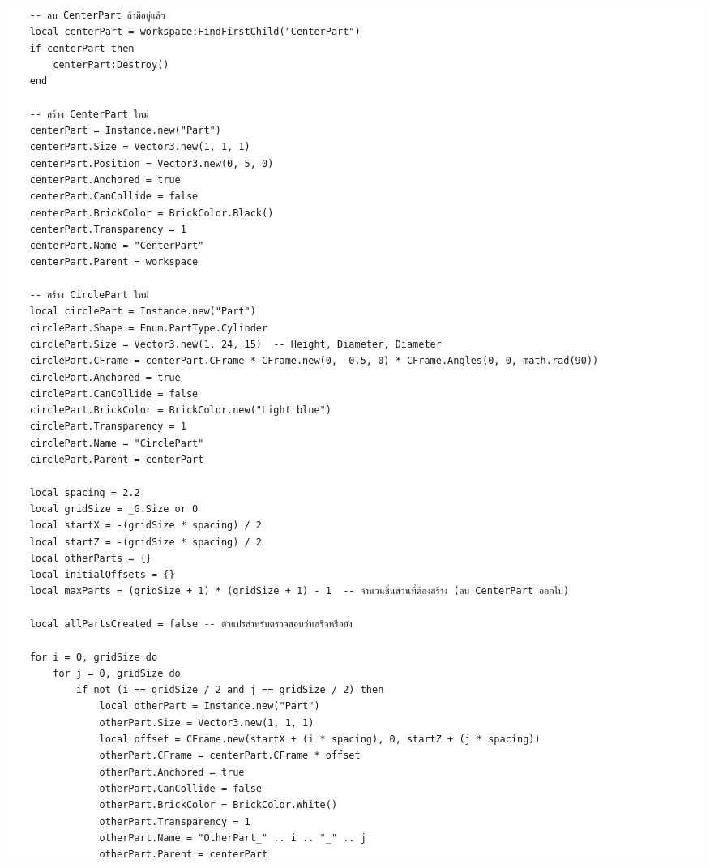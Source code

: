 		-- ลบ CenterPart ถ้ามีอยู่แล้ว
		local centerPart = workspace:FindFirstChild("CenterPart")
		if centerPart then
			centerPart:Destroy()
		end

		-- สร้าง CenterPart ใหม่
		centerPart = Instance.new("Part")
		centerPart.Size = Vector3.new(1, 1, 1)
		centerPart.Position = Vector3.new(0, 5, 0)
		centerPart.Anchored = true
		centerPart.CanCollide = false
		centerPart.BrickColor = BrickColor.Black()
		centerPart.Transparency = 1
		centerPart.Name = "CenterPart"
		centerPart.Parent = workspace

		-- สร้าง CirclePart ใหม่
		local circlePart = Instance.new("Part")
		circlePart.Shape = Enum.PartType.Cylinder
		circlePart.Size = Vector3.new(1, 24, 15)  -- Height, Diameter, Diameter
		circlePart.CFrame = centerPart.CFrame * CFrame.new(0, -0.5, 0) * CFrame.Angles(0, 0, math.rad(90))
		circlePart.Anchored = true
		circlePart.CanCollide = false
		circlePart.BrickColor = BrickColor.new("Light blue")
		circlePart.Transparency = 1
		circlePart.Name = "CirclePart"
		circlePart.Parent = centerPart

		local spacing = 2.2
		local gridSize = _G.Size or 0
		local startX = -(gridSize * spacing) / 2
		local startZ = -(gridSize * spacing) / 2
		local otherParts = {}
		local initialOffsets = {}
		local maxParts = (gridSize + 1) * (gridSize + 1) - 1  -- จำนวนชิ้นส่วนที่ต้องสร้าง (ลบ CenterPart ออกไป)

		local allPartsCreated = false -- ตัวแปรสำหรับตรวจสอบว่าเสร็จหรือยัง

		for i = 0, gridSize do
			for j = 0, gridSize do
				if not (i == gridSize / 2 and j == gridSize / 2) then
					local otherPart = Instance.new("Part")
					otherPart.Size = Vector3.new(1, 1, 1)
					local offset = CFrame.new(startX + (i * spacing), 0, startZ + (j * spacing))
					otherPart.CFrame = centerPart.CFrame * offset
					otherPart.Anchored = true
					otherPart.CanCollide = false
					otherPart.BrickColor = BrickColor.White()
					otherPart.Transparency = 1
					otherPart.Name = "OtherPart_" .. i .. "_" .. j
					otherPart.Parent = centerPart
